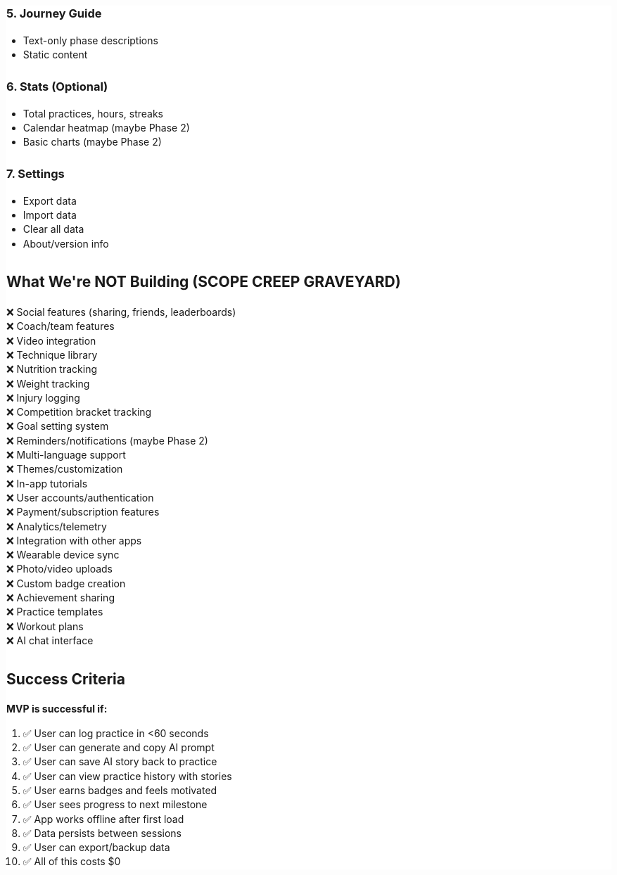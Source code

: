 ### 5. Journey Guide
- Text-only phase descriptions
- Static content

### 6. Stats (Optional)
- Total practices, hours, streaks
- Calendar heatmap (maybe Phase 2)
- Basic charts (maybe Phase 2)

### 7. Settings
- Export data
- Import data
- Clear all data
- About/version info

## What We're NOT Building (SCOPE CREEP GRAVEYARD)

❌ Social features (sharing, friends, leaderboards)  
❌ Coach/team features  
❌ Video integration  
❌ Technique library  
❌ Nutrition tracking  
❌ Weight tracking  
❌ Injury logging  
❌ Competition bracket tracking  
❌ Goal setting system  
❌ Reminders/notifications (maybe Phase 2)  
❌ Multi-language support  
❌ Themes/customization  
❌ In-app tutorials  
❌ User accounts/authentication  
❌ Payment/subscription features  
❌ Analytics/telemetry  
❌ Integration with other apps  
❌ Wearable device sync  
❌ Photo/video uploads  
❌ Custom badge creation  
❌ Achievement sharing  
❌ Practice templates  
❌ Workout plans  
❌ AI chat interface  

## Success Criteria

**MVP is successful if:**
1. ✅ User can log practice in <60 seconds
2. ✅ User can generate and copy AI prompt
3. ✅ User can save AI story back to practice
4. ✅ User can view practice history with stories
5. ✅ User earns badges and feels motivated
6. ✅ User sees progress to next milestone
7. ✅ App works offline after first load
8. ✅ Data persists between sessions
9. ✅ User can export/backup data
10. ✅ All of this costs $0
